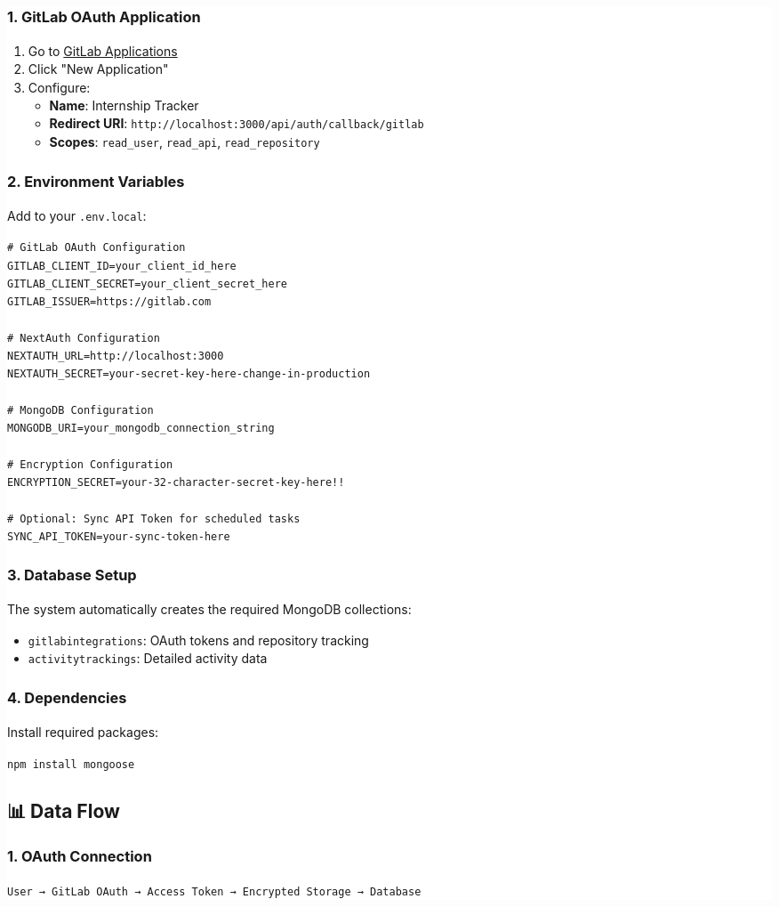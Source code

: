 ### 1. GitLab OAuth Application

1. Go to [GitLab Applications](https://gitlab.com/-/profile/applications)
2. Click "New Application"
3. Configure:
   - **Name**: Internship Tracker
   - **Redirect URI**: `http://localhost:3000/api/auth/callback/gitlab`
   - **Scopes**: `read_user`, `read_api`, `read_repository`

### 2. Environment Variables

Add to your `.env.local`:

```env
# GitLab OAuth Configuration
GITLAB_CLIENT_ID=your_client_id_here
GITLAB_CLIENT_SECRET=your_client_secret_here
GITLAB_ISSUER=https://gitlab.com

# NextAuth Configuration
NEXTAUTH_URL=http://localhost:3000
NEXTAUTH_SECRET=your-secret-key-here-change-in-production

# MongoDB Configuration
MONGODB_URI=your_mongodb_connection_string

# Encryption Configuration
ENCRYPTION_SECRET=your-32-character-secret-key-here!!

# Optional: Sync API Token for scheduled tasks
SYNC_API_TOKEN=your-sync-token-here
```

### 3. Database Setup

The system automatically creates the required MongoDB collections:
- `gitlabintegrations`: OAuth tokens and repository tracking
- `activitytrackings`: Detailed activity data

### 4. Dependencies

Install required packages:

```bash
npm install mongoose
```

## 📊 Data Flow

### 1. OAuth Connection
```
User → GitLab OAuth → Access Token → Encrypted Storage → Database
```
